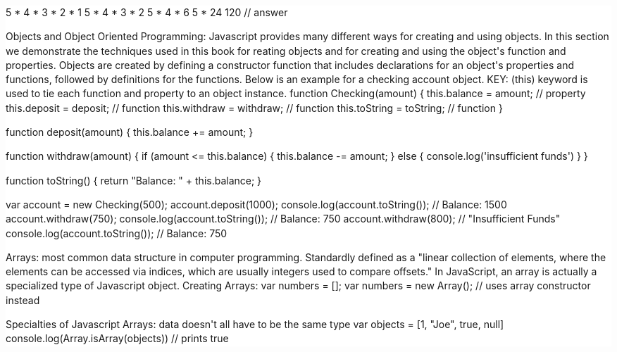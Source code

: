   5 * 4 * 3 * 2 * 1
  5 * 4 * 3 * 2
  5 * 4 * 6
  5 * 24
  120 // answer

Objects and Object Oriented Programming: Javascript provides many different ways for creating and using objects. In this section we demonstrate the techniques used in this book for reating objects and for creating and using the object's function and properties. Objects are created by defining a constructor function that includes declarations for an object's properties and functions, followed by definitions for the functions. Below is an example for a checking account object.
  KEY: (this) keyword is used to tie each function and property to an object instance.
  function Checking(amount) {
    this.balance = amount; // property
    this.deposit = deposit; // function
    this.withdraw = withdraw; // function
    this.toString = toString; // function
  }

  function deposit(amount) {
    this.balance += amount;
  }

  function withdraw(amount) {
    if (amount <= this.balance) {
      this.balance -= amount;
    } else {
      console.log('insufficient funds')
    }
  }

  function toString() {
    return "Balance: " + this.balance;
  }

  var account = new Checking(500);
  account.deposit(1000);
  console.log(account.toString()); // Balance: 1500
  account.withdraw(750);
  console.log(account.toString()); // Balance: 750
  account.withdraw(800); // "Insufficient Funds"
  console.log(account.toString()); // Balance: 750


Arrays: most common data structure in computer programming. Standardly defined as a "linear collection of elements, where the elements can be accessed via indices, which are usually integers used to compare offsets." In JavaScript, an array is actually a specialized type of Javascript object.
  Creating Arrays:
    var numbers = [];
    var numbers = new Array(); // uses array constructor instead

  Specialties of Javascript Arrays: data doesn't all have to be the same type
    var objects = [1, "Joe", true, null]
    console.log(Array.isArray(objects)) // prints true
